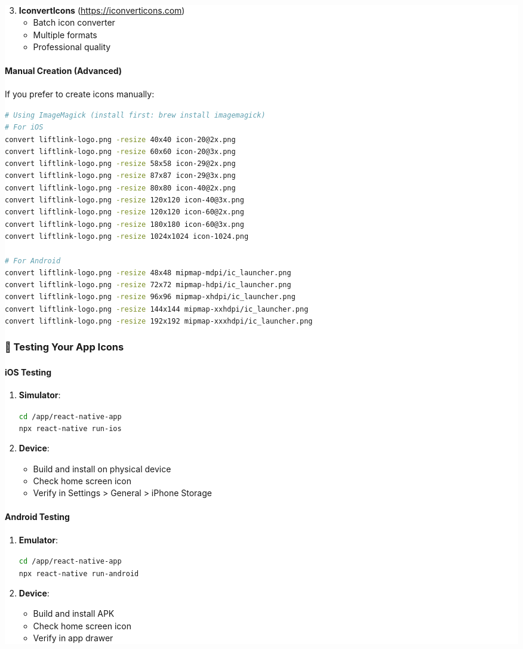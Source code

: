 3. **IconvertIcons** (https://iconverticons.com)
   - Batch icon converter
   - Multiple formats
   - Professional quality

#### Manual Creation (Advanced)
If you prefer to create icons manually:

```bash
# Using ImageMagick (install first: brew install imagemagick)
# For iOS
convert liftlink-logo.png -resize 40x40 icon-20@2x.png
convert liftlink-logo.png -resize 60x60 icon-20@3x.png
convert liftlink-logo.png -resize 58x58 icon-29@2x.png
convert liftlink-logo.png -resize 87x87 icon-29@3x.png
convert liftlink-logo.png -resize 80x80 icon-40@2x.png
convert liftlink-logo.png -resize 120x120 icon-40@3x.png
convert liftlink-logo.png -resize 120x120 icon-60@2x.png
convert liftlink-logo.png -resize 180x180 icon-60@3x.png
convert liftlink-logo.png -resize 1024x1024 icon-1024.png

# For Android
convert liftlink-logo.png -resize 48x48 mipmap-mdpi/ic_launcher.png
convert liftlink-logo.png -resize 72x72 mipmap-hdpi/ic_launcher.png
convert liftlink-logo.png -resize 96x96 mipmap-xhdpi/ic_launcher.png
convert liftlink-logo.png -resize 144x144 mipmap-xxhdpi/ic_launcher.png
convert liftlink-logo.png -resize 192x192 mipmap-xxxhdpi/ic_launcher.png
```

### 📱 Testing Your App Icons

#### iOS Testing
1. **Simulator**:
   ```bash
   cd /app/react-native-app
   npx react-native run-ios
   ```

2. **Device**:
   - Build and install on physical device
   - Check home screen icon
   - Verify in Settings > General > iPhone Storage

#### Android Testing
1. **Emulator**:
   ```bash
   cd /app/react-native-app
   npx react-native run-android
   ```

2. **Device**:
   - Build and install APK
   - Check home screen icon
   - Verify in app drawer
